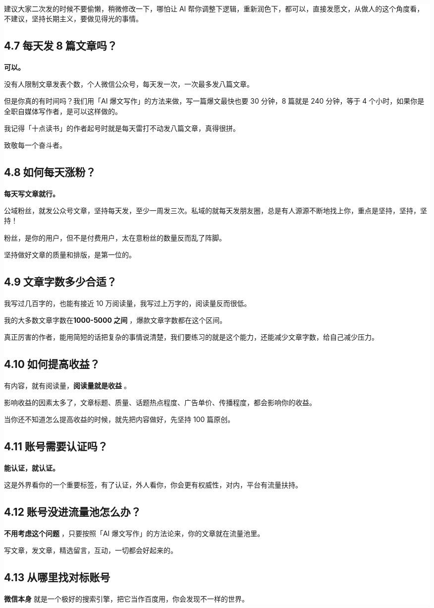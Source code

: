 建议大家二次发的时候不要偷懒，稍微修改一下，哪怕让 AI 帮你调整下逻辑，重新润色下，都可以，直接发愿文，从做人的这个角度看，不建议，坚持长期主义，要做见得光的事情。

## **4.7 每天发 8 篇文章吗？**

**可以。**

没有人限制文章发表个数，个人微信公众号，每天发一次，一次最多发八篇文章。

但是你真的有时间吗？我们用「AI 爆文写作」的方法来做，写一篇爆文最快也要 30 分钟，8 篇就是 240 分钟，等于 4 个小时，如果你是全职自媒体写作者，是可以这样做的。

我记得「十点读书」的作者起号时就是每天雷打不动发八篇文章，真得很拼。

致敬每一个奋斗者。

## **4.8 如何每天涨粉？**

**每天写文章就行。**

公域粉丝，就发公众号文章，坚持每天发，至少一周发三次。私域的就每天发朋友圈，总是有人源源不断地找上你，重点是坚持，坚持，坚持！

粉丝，是你的用户，但不是付费用户，太在意粉丝的数量反而乱了阵脚。

坚持做好文章的质量和排版，是第一位的。

## **4.9 文章字数多少合适？**

我写过几百字的，也能有接近 10 万阅读量，我写过上万字的，阅读量反而很低。

我的大多数文章字数在**1000-5000 之间** ，爆款文章字数都在这个区间。

真正厉害的作者，能用简短的话把复杂的事情说清楚，我们要练习的就是这个能力，还能减少文章字数，给自己减少压力。

## **4.10 如何提高收益？**

有内容，就有阅读量，**阅读量就是收益** 。

影响收益的因素太多了，文章标题、质量、话题热点程度、广告单价、传播程度，都会影响你的收益。

当你还不知道怎么提高收益的时候，就先把内容做好，先坚持 100 篇原创。

## **4.11 账号需要认证吗？**

**能认证，就认证。**

这是外界看你的一个重要标签，有了认证，外人看你，你会更有权威性，对内，平台有流量扶持。

## **4.12 账号没进流量池怎么办？**

**不用考虑这个问题** ，只要按照「AI 爆文写作」的方法论来，你的文章就在流量池里。

写文章，发文章，精选留言，互动，一切都会好起来的。

## **4.13 从哪里找对标账号**

**微信本身** 就是一个极好的搜索引擎，把它当作百度用，你会发现不一样的世界。
